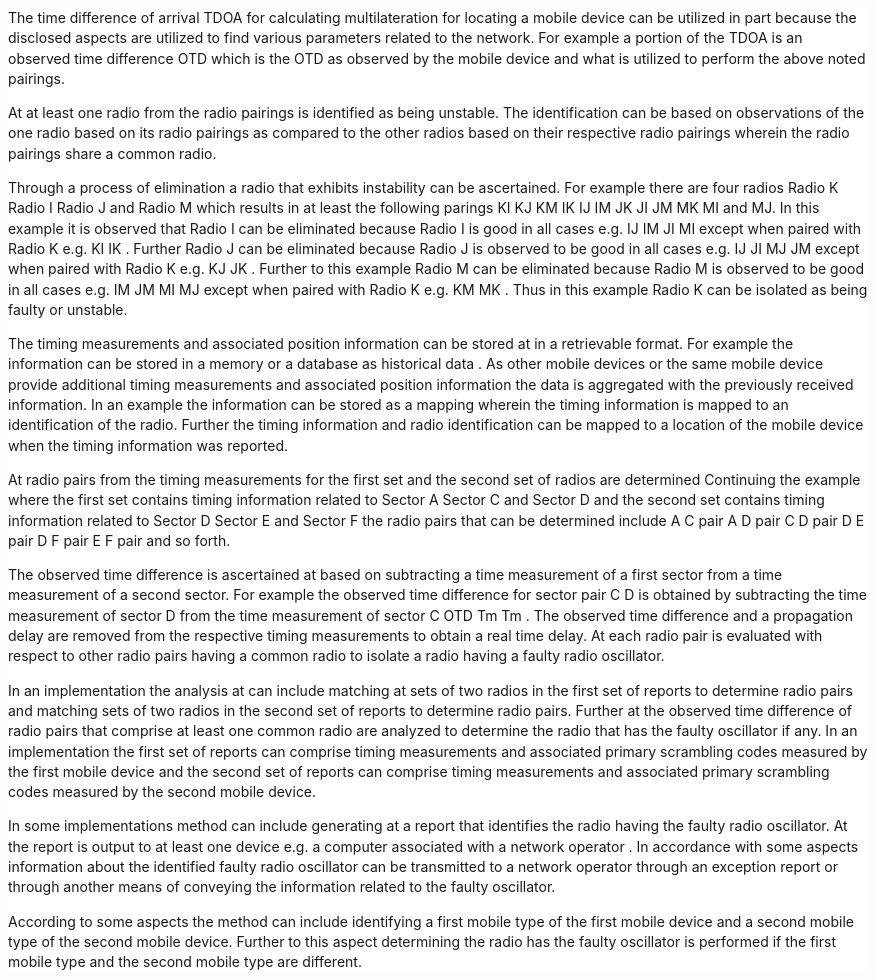 The time difference of arrival TDOA for calculating multilateration for locating a mobile device can be utilized in part because the disclosed aspects are utilized to find various parameters related to the network. For example a portion of the TDOA is an observed time difference OTD which is the OTD as observed by the mobile device and what is utilized to perform the above noted pairings.

At at least one radio from the radio pairings is identified as being unstable. The identification can be based on observations of the one radio based on its radio pairings as compared to the other radios based on their respective radio pairings wherein the radio pairings share a common radio.

Through a process of elimination a radio that exhibits instability can be ascertained. For example there are four radios Radio K Radio I Radio J and Radio M which results in at least the following parings KI KJ KM IK IJ IM JK JI JM MK MI and MJ. In this example it is observed that Radio I can be eliminated because Radio I is good in all cases e.g. IJ IM JI MI except when paired with Radio K e.g. KI IK . Further Radio J can be eliminated because Radio J is observed to be good in all cases e.g. IJ JI MJ JM except when paired with Radio K e.g. KJ JK . Further to this example Radio M can be eliminated because Radio M is observed to be good in all cases e.g. IM JM MI MJ except when paired with Radio K e.g. KM MK . Thus in this example Radio K can be isolated as being faulty or unstable.

The timing measurements and associated position information can be stored at in a retrievable format. For example the information can be stored in a memory or a database as historical data . As other mobile devices or the same mobile device provide additional timing measurements and associated position information the data is aggregated with the previously received information. In an example the information can be stored as a mapping wherein the timing information is mapped to an identification of the radio. Further the timing information and radio identification can be mapped to a location of the mobile device when the timing information was reported.

At radio pairs from the timing measurements for the first set and the second set of radios are determined Continuing the example where the first set contains timing information related to Sector A Sector C and Sector D and the second set contains timing information related to Sector D Sector E and Sector F the radio pairs that can be determined include A C pair A D pair C D pair D E pair D F pair E F pair and so forth.

The observed time difference is ascertained at based on subtracting a time measurement of a first sector from a time measurement of a second sector. For example the observed time difference for sector pair C D is obtained by subtracting the time measurement of sector D from the time measurement of sector C OTD Tm Tm . The observed time difference and a propagation delay are removed from the respective timing measurements to obtain a real time delay. At each radio pair is evaluated with respect to other radio pairs having a common radio to isolate a radio having a faulty radio oscillator.

In an implementation the analysis at can include matching at sets of two radios in the first set of reports to determine radio pairs and matching sets of two radios in the second set of reports to determine radio pairs. Further at the observed time difference of radio pairs that comprise at least one common radio are analyzed to determine the radio that has the faulty oscillator if any. In an implementation the first set of reports can comprise timing measurements and associated primary scrambling codes measured by the first mobile device and the second set of reports can comprise timing measurements and associated primary scrambling codes measured by the second mobile device.

In some implementations method can include generating at a report that identifies the radio having the faulty radio oscillator. At the report is output to at least one device e.g. a computer associated with a network operator . In accordance with some aspects information about the identified faulty radio oscillator can be transmitted to a network operator through an exception report or through another means of conveying the information related to the faulty oscillator.

According to some aspects the method can include identifying a first mobile type of the first mobile device and a second mobile type of the second mobile device. Further to this aspect determining the radio has the faulty oscillator is performed if the first mobile type and the second mobile type are different.
